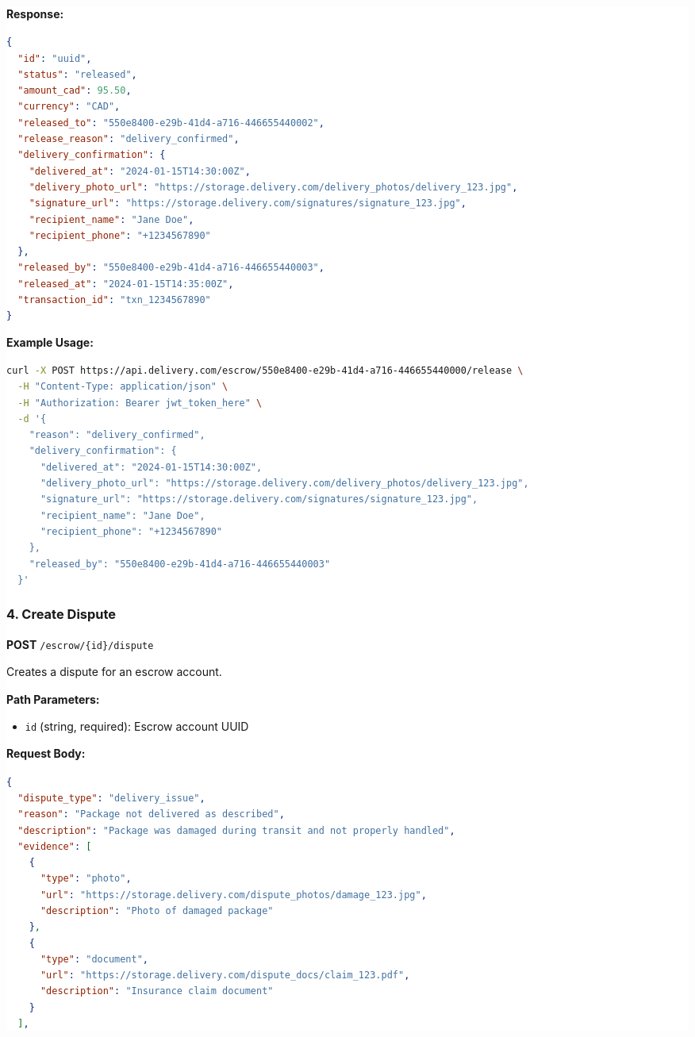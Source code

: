 **Response:**
```json
{
  "id": "uuid",
  "status": "released",
  "amount_cad": 95.50,
  "currency": "CAD",
  "released_to": "550e8400-e29b-41d4-a716-446655440002",
  "release_reason": "delivery_confirmed",
  "delivery_confirmation": {
    "delivered_at": "2024-01-15T14:30:00Z",
    "delivery_photo_url": "https://storage.delivery.com/delivery_photos/delivery_123.jpg",
    "signature_url": "https://storage.delivery.com/signatures/signature_123.jpg",
    "recipient_name": "Jane Doe",
    "recipient_phone": "+1234567890"
  },
  "released_by": "550e8400-e29b-41d4-a716-446655440003",
  "released_at": "2024-01-15T14:35:00Z",
  "transaction_id": "txn_1234567890"
}
```

**Example Usage:**
```bash
curl -X POST https://api.delivery.com/escrow/550e8400-e29b-41d4-a716-446655440000/release \
  -H "Content-Type: application/json" \
  -H "Authorization: Bearer jwt_token_here" \
  -d '{
    "reason": "delivery_confirmed",
    "delivery_confirmation": {
      "delivered_at": "2024-01-15T14:30:00Z",
      "delivery_photo_url": "https://storage.delivery.com/delivery_photos/delivery_123.jpg",
      "signature_url": "https://storage.delivery.com/signatures/signature_123.jpg",
      "recipient_name": "Jane Doe",
      "recipient_phone": "+1234567890"
    },
    "released_by": "550e8400-e29b-41d4-a716-446655440003"
  }'
```

### 4. Create Dispute
**POST** `/escrow/{id}/dispute`

Creates a dispute for an escrow account.

**Path Parameters:**
- `id` (string, required): Escrow account UUID

**Request Body:**
```json
{
  "dispute_type": "delivery_issue",
  "reason": "Package not delivered as described",
  "description": "Package was damaged during transit and not properly handled",
  "evidence": [
    {
      "type": "photo",
      "url": "https://storage.delivery.com/dispute_photos/damage_123.jpg",
      "description": "Photo of damaged package"
    },
    {
      "type": "document",
      "url": "https://storage.delivery.com/dispute_docs/claim_123.pdf",
      "description": "Insurance claim document"
    }
  ],
```